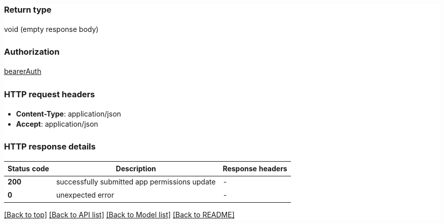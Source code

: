 ### Return type

void (empty response body)

### Authorization

[bearerAuth](../README.md#bearerAuth)

### HTTP request headers

 - **Content-Type**: application/json
 - **Accept**: application/json

### HTTP response details

| Status code | Description | Response headers |
|-------------|-------------|------------------|
**200** | successfully submitted app permissions update |  -  |
**0** | unexpected error |  -  |

[[Back to top]](#) [[Back to API list]](../README.md#documentation-for-api-endpoints) [[Back to Model list]](../README.md#documentation-for-models) [[Back to README]](../README.md)

